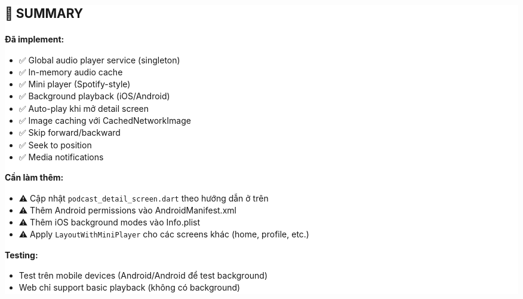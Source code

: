 
## 📝 SUMMARY

**Đã implement:**
- ✅ Global audio player service (singleton)
- ✅ In-memory audio cache
- ✅ Mini player (Spotify-style)
- ✅ Background playback (iOS/Android)
- ✅ Auto-play khi mở detail screen
- ✅ Image caching với CachedNetworkImage
- ✅ Skip forward/backward
- ✅ Seek to position
- ✅ Media notifications

**Cần làm thêm:**
- ⚠️ Cập nhật `podcast_detail_screen.dart` theo hướng dẫn ở trên
- ⚠️ Thêm Android permissions vào AndroidManifest.xml
- ⚠️ Thêm iOS background modes vào Info.plist
- ⚠️ Apply `LayoutWithMiniPlayer` cho các screens khác (home, profile, etc.)

**Testing:**
- Test trên mobile devices (Android/Android để test background)
- Web chỉ support basic playback (không có background)
